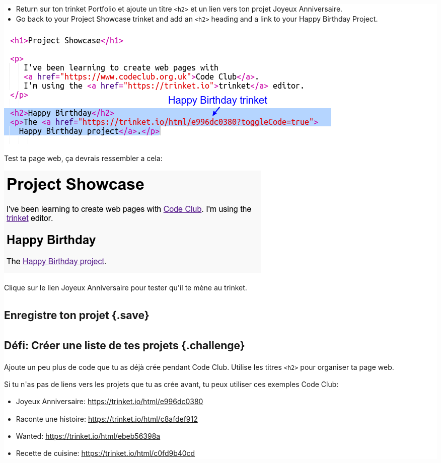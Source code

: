 + Return sur ton trinket Portfolio et ajoute un titre `<h2>` et un lien vers ton projet Joyeux Anniversaire.
+ Go back to your Project Showcase trinket and add an `<h2>` heading and a link to your Happy Birthday Project.

![screenshot](images/showcase-link-trinket.png)

Test ta page web, ça devrais ressembler a cela:

![screenshot](images/showcase-link-output.png)

Clique sur le lien Joyeux Anniversaire pour tester qu'il te mène au trinket.

## Enregistre ton projet {.save}

## Défi: Créer une liste de tes projets {.challenge}

Ajoute un peu plus de code que tu as déjà crée pendant Code Club. Utilise les titres `<h2>` pour organiser ta page web.

Si tu n'as pas de liens vers les projets que tu as crée avant, tu peux utiliser ces exemples Code Club:

+ Joyeux Anniversaire: <a href="https://trinket.io/html/e996dc0380">https://trinket.io/html/e996dc0380</a>

+ Raconte une histoire: <a href="https://trinket.io/html/c8afdef912">https://trinket.io/html/c8afdef912</a>

+ Wanted: <a href="https://trinket.io/html/ebeb56398a">https://trinket.io/html/ebeb56398a</a>

+ Recette de cuisine: <a href="https://trinket.io/html/c0fd9b40cd">https://trinket.io/html/c0fd9b40cd</a>

